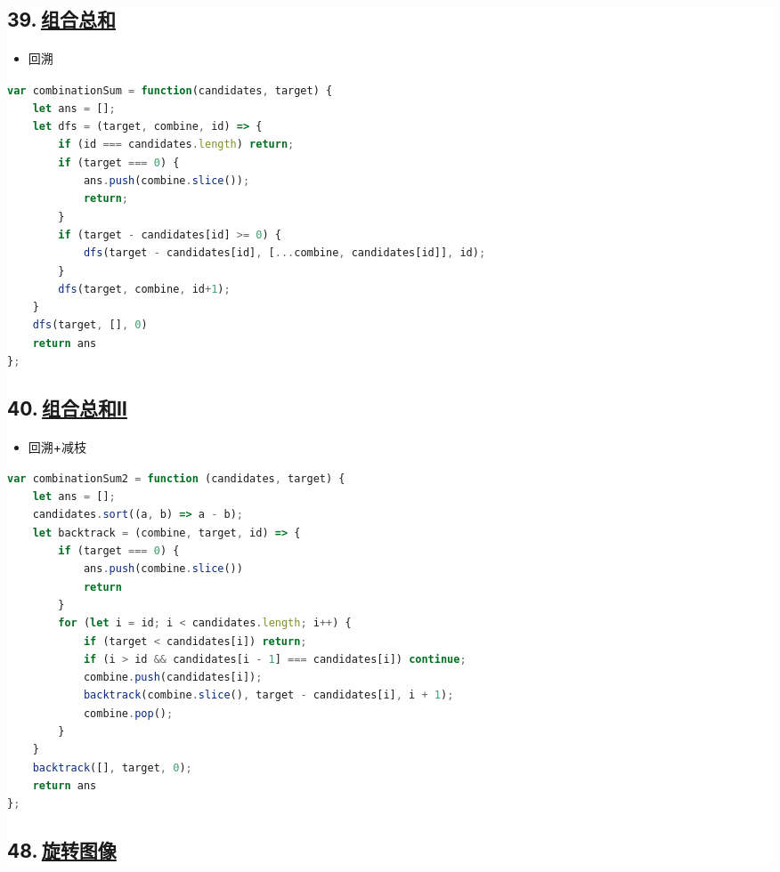 ## 39. [组合总和](https://leetcode-cn.com/problems/combination-sum)

- 回溯

```js
var combinationSum = function(candidates, target) {
    let ans = [];
    let dfs = (target, combine, id) => {
        if (id === candidates.length) return;
        if (target === 0) {
            ans.push(combine.slice());
            return;
        }
        if (target - candidates[id] >= 0) {
            dfs(target - candidates[id], [...combine, candidates[id]], id);
        }
        dfs(target, combine, id+1);
    }
    dfs(target, [], 0)
    return ans
};
```

## 40. [组合总和Ⅱ](https://leetcode-cn.com/problems/combination-sum-ii)

- 回溯+减枝

```js
var combinationSum2 = function (candidates, target) {
    let ans = [];
    candidates.sort((a, b) => a - b);
    let backtrack = (combine, target, id) => {
        if (target === 0) {
            ans.push(combine.slice())
            return
        }
        for (let i = id; i < candidates.length; i++) {
            if (target < candidates[i]) return;
            if (i > id && candidates[i - 1] === candidates[i]) continue;
            combine.push(candidates[i]);
            backtrack(combine.slice(), target - candidates[i], i + 1);
            combine.pop();
        }
    }
    backtrack([], target, 0);
    return ans
};
```

## 48. [旋转图像](https://leetcode-cn.com/problems/rotate-image/)
